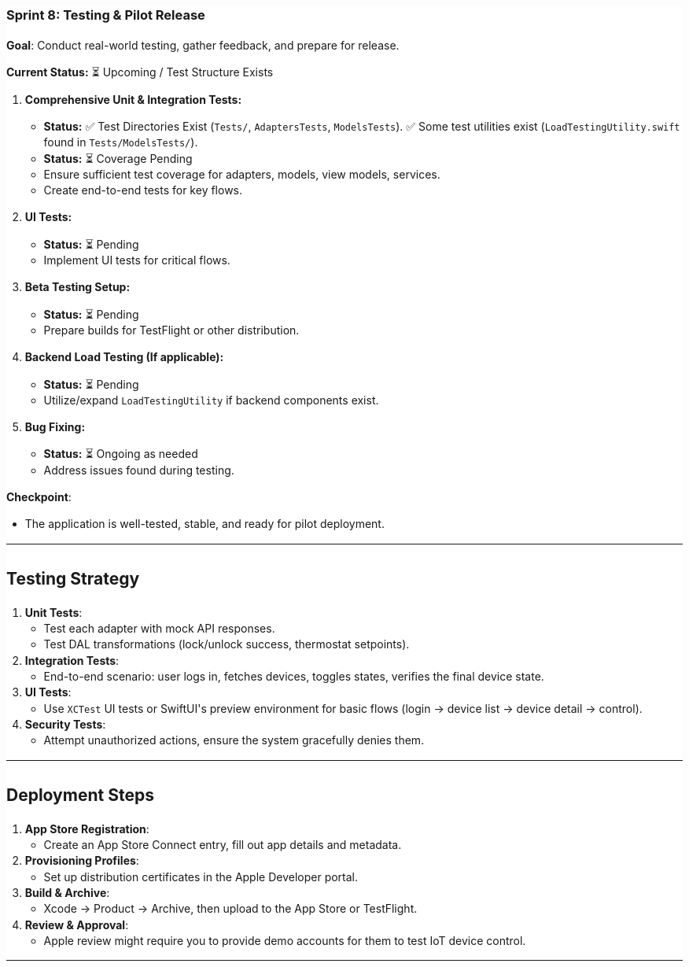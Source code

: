 
### Sprint 8: Testing & Pilot Release

**Goal**: Conduct real-world testing, gather feedback, and prepare for release.

**Current Status:** ⏳ Upcoming / Test Structure Exists

1.  **Comprehensive Unit & Integration Tests:**
    *   **Status:** ✅ Test Directories Exist (`Tests/`, `AdaptersTests`, `ModelsTests`). ✅ Some test utilities exist (`LoadTestingUtility.swift` found in `Tests/ModelsTests/`).
    *   **Status:** ⏳ Coverage Pending
    *   Ensure sufficient test coverage for adapters, models, view models, services.
    *   Create end-to-end tests for key flows.

2.  **UI Tests:**
    *   **Status:** ⏳ Pending
    *   Implement UI tests for critical flows.

3.  **Beta Testing Setup:**
    *   **Status:** ⏳ Pending
    *   Prepare builds for TestFlight or other distribution.

4.  **Backend Load Testing (If applicable):**
    *   **Status:** ⏳ Pending
    *   Utilize/expand `LoadTestingUtility` if backend components exist.

5.  **Bug Fixing:**
    *   **Status:** ⏳ Ongoing as needed
    *   Address issues found during testing.

**Checkpoint**:
- The application is well-tested, stable, and ready for pilot deployment.

---

## Testing Strategy

1. **Unit Tests**:
   - Test each adapter with mock API responses.  
   - Test DAL transformations (lock/unlock success, thermostat setpoints).
2. **Integration Tests**:
   - End-to-end scenario: user logs in, fetches devices, toggles states, verifies the final device state.
3. **UI Tests**:
   - Use `XCTest` UI tests or SwiftUI's preview environment for basic flows (login → device list → device detail → control).
4. **Security Tests**:
   - Attempt unauthorized actions, ensure the system gracefully denies them.

---

## Deployment Steps

1. **App Store Registration**:
   - Create an App Store Connect entry, fill out app details and metadata.
2. **Provisioning Profiles**:
   - Set up distribution certificates in the Apple Developer portal.
3. **Build & Archive**:
   - Xcode → Product → Archive, then upload to the App Store or TestFlight.
4. **Review & Approval**:
   - Apple review might require you to provide demo accounts for them to test IoT device control.

---
